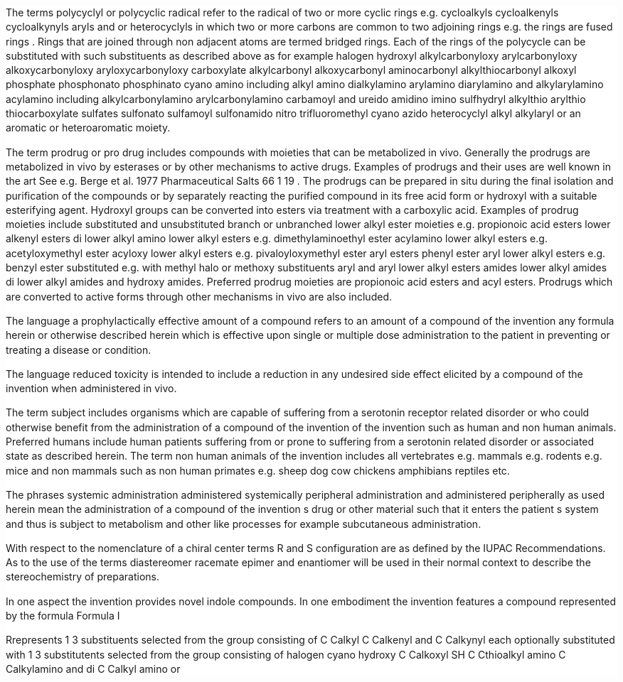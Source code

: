 The terms polycyclyl or polycyclic radical refer to the radical of two or more cyclic rings e.g. cycloalkyls cycloalkenyls cycloalkynyls aryls and or heterocyclyls in which two or more carbons are common to two adjoining rings e.g. the rings are fused rings . Rings that are joined through non adjacent atoms are termed bridged rings. Each of the rings of the polycycle can be substituted with such substituents as described above as for example halogen hydroxyl alkylcarbonyloxy arylcarbonyloxy alkoxycarbonyloxy aryloxycarbonyloxy carboxylate alkylcarbonyl alkoxycarbonyl aminocarbonyl alkylthiocarbonyl alkoxyl phosphate phosphonato phosphinato cyano amino including alkyl amino dialkylamino arylamino diarylamino and alkylarylamino acylamino including alkylcarbonylamino arylcarbonylamino carbamoyl and ureido amidino imino sulfhydryl alkylthio arylthio thiocarboxylate sulfates sulfonato sulfamoyl sulfonamido nitro trifluoromethyl cyano azido heterocyclyl alkyl alkylaryl or an aromatic or heteroaromatic moiety.

The term prodrug or pro drug includes compounds with moieties that can be metabolized in vivo. Generally the prodrugs are metabolized in vivo by esterases or by other mechanisms to active drugs. Examples of prodrugs and their uses are well known in the art See e.g. Berge et al. 1977 Pharmaceutical Salts 66 1 19 . The prodrugs can be prepared in situ during the final isolation and purification of the compounds or by separately reacting the purified compound in its free acid form or hydroxyl with a suitable esterifying agent. Hydroxyl groups can be converted into esters via treatment with a carboxylic acid. Examples of prodrug moieties include substituted and unsubstituted branch or unbranched lower alkyl ester moieties e.g. propionoic acid esters lower alkenyl esters di lower alkyl amino lower alkyl esters e.g. dimethylaminoethyl ester acylamino lower alkyl esters e.g. acetyloxymethyl ester acyloxy lower alkyl esters e.g. pivaloyloxymethyl ester aryl esters phenyl ester aryl lower alkyl esters e.g. benzyl ester substituted e.g. with methyl halo or methoxy substituents aryl and aryl lower alkyl esters amides lower alkyl amides di lower alkyl amides and hydroxy amides. Preferred prodrug moieties are propionoic acid esters and acyl esters. Prodrugs which are converted to active forms through other mechanisms in vivo are also included.

The language a prophylactically effective amount of a compound refers to an amount of a compound of the invention any formula herein or otherwise described herein which is effective upon single or multiple dose administration to the patient in preventing or treating a disease or condition.

The language reduced toxicity is intended to include a reduction in any undesired side effect elicited by a compound of the invention when administered in vivo.

The term subject includes organisms which are capable of suffering from a serotonin receptor related disorder or who could otherwise benefit from the administration of a compound of the invention of the invention such as human and non human animals. Preferred humans include human patients suffering from or prone to suffering from a serotonin related disorder or associated state as described herein. The term non human animals of the invention includes all vertebrates e.g. mammals e.g. rodents e.g. mice and non mammals such as non human primates e.g. sheep dog cow chickens amphibians reptiles etc.

The phrases systemic administration administered systemically peripheral administration and administered peripherally as used herein mean the administration of a compound of the invention s drug or other material such that it enters the patient s system and thus is subject to metabolism and other like processes for example subcutaneous administration.

With respect to the nomenclature of a chiral center terms R and S configuration are as defined by the IUPAC Recommendations. As to the use of the terms diastereomer racemate epimer and enantiomer will be used in their normal context to describe the stereochemistry of preparations.

In one aspect the invention provides novel indole compounds. In one embodiment the invention features a compound represented by the formula Formula I 

Rrepresents 1 3 substituents selected from the group consisting of C Calkyl C Calkenyl and C Calkynyl each optionally substituted with 1 3 substitutents selected from the group consisting of halogen cyano hydroxy C Calkoxyl SH C Cthioalkyl amino C Calkylamino and di C Calkyl amino or
